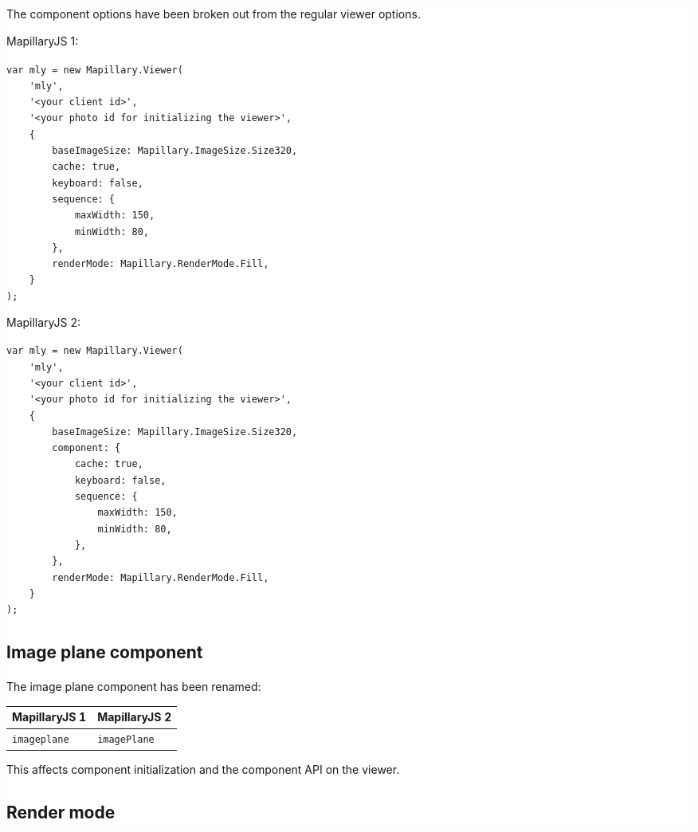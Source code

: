 The component options have been broken out from the regular viewer options.

MapillaryJS 1:
```
var mly = new Mapillary.Viewer(
    'mly',
    '<your client id>',
    '<your photo id for initializing the viewer>',
    {
        baseImageSize: Mapillary.ImageSize.Size320,
        cache: true,
        keyboard: false,
        sequence: {
            maxWidth: 150,
            minWidth: 80,
        },
        renderMode: Mapillary.RenderMode.Fill,
    }
);
```

MapillaryJS 2:
```
var mly = new Mapillary.Viewer(
    'mly',
    '<your client id>',
    '<your photo id for initializing the viewer>',
    {
        baseImageSize: Mapillary.ImageSize.Size320,
        component: {
            cache: true,
            keyboard: false,
            sequence: {
                maxWidth: 150,
                minWidth: 80,
            },
        },
        renderMode: Mapillary.RenderMode.Fill,
    }
);
```

## Image plane component

The image plane component has been renamed:

|MapillaryJS 1|MapillaryJS 2|
|---|---|
|`imageplane`|`imagePlane`|

This affects component initialization and the component API on the viewer.

## Render mode
